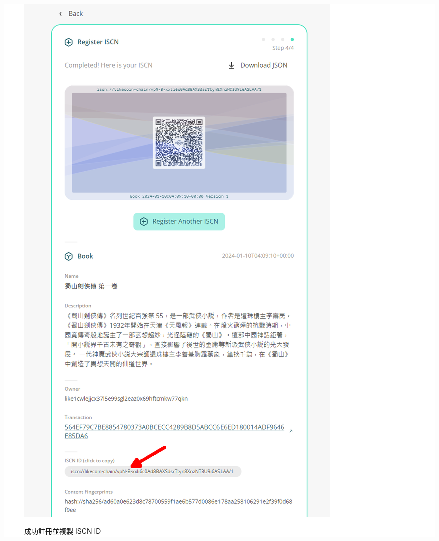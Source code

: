 <figure><img src="../../../.gitbook/assets/NFT Book Press 15.png" alt=""><figcaption><p>成功註冊並複製 ISCN ID</p></figcaption></figure>
